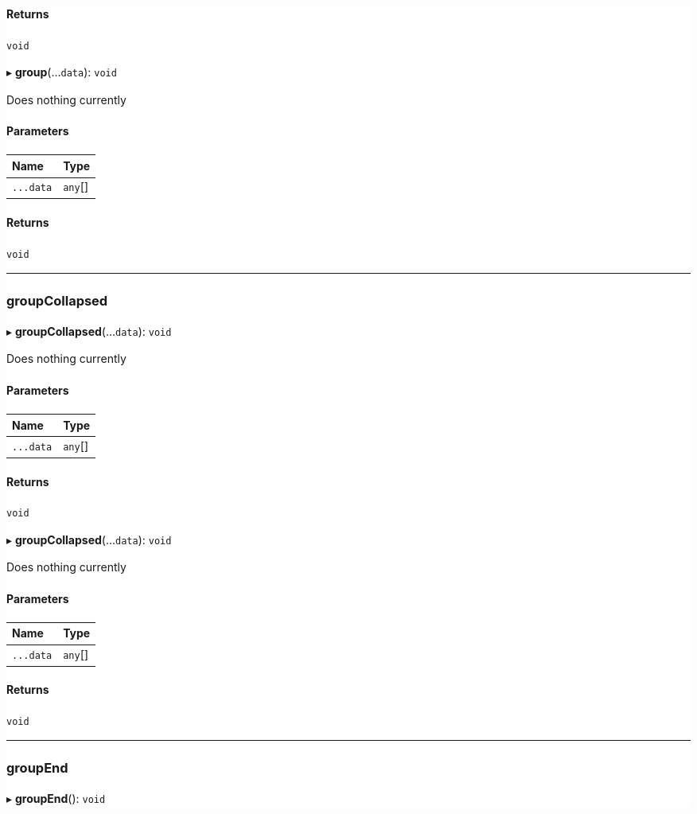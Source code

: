 #### Returns

`void`

▸ **group**(...`data`): `void`

Does nothing currently

#### Parameters

| Name | Type |
| :------ | :------ |
| `...data` | `any`[] |

#### Returns

`void`

___

### groupCollapsed

▸ **groupCollapsed**(...`data`): `void`

Does nothing currently

#### Parameters

| Name | Type |
| :------ | :------ |
| `...data` | `any`[] |

#### Returns

`void`

▸ **groupCollapsed**(...`data`): `void`

Does nothing currently

#### Parameters

| Name | Type |
| :------ | :------ |
| `...data` | `any`[] |

#### Returns

`void`

___

### groupEnd

▸ **groupEnd**(): `void`
